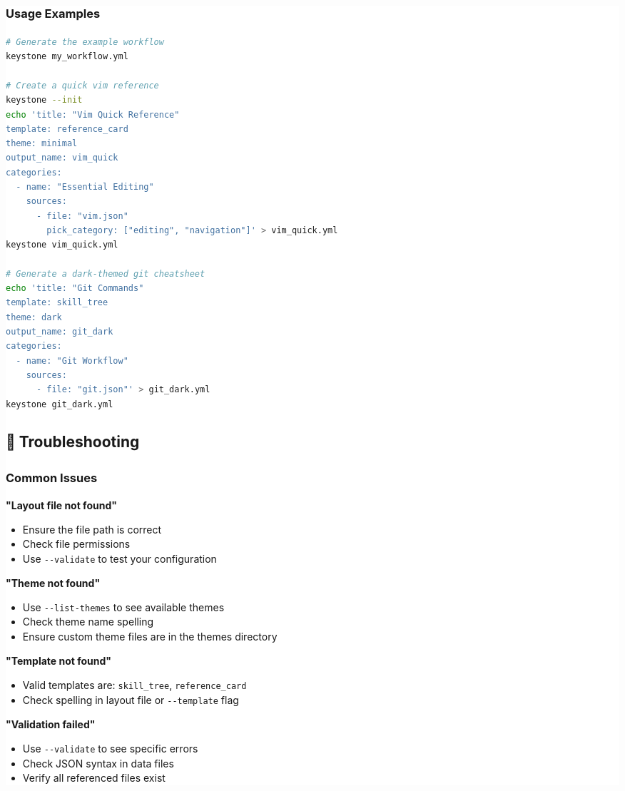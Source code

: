 ### Usage Examples

```bash
# Generate the example workflow
keystone my_workflow.yml

# Create a quick vim reference
keystone --init
echo 'title: "Vim Quick Reference"
template: reference_card
theme: minimal
output_name: vim_quick
categories:
  - name: "Essential Editing"
    sources:
      - file: "vim.json"
        pick_category: ["editing", "navigation"]' > vim_quick.yml
keystone vim_quick.yml

# Generate a dark-themed git cheatsheet
echo 'title: "Git Commands"
template: skill_tree  
theme: dark
output_name: git_dark
categories:
  - name: "Git Workflow"
    sources:
      - file: "git.json"' > git_dark.yml
keystone git_dark.yml
```

## 🐛 Troubleshooting

### Common Issues

**"Layout file not found"**
- Ensure the file path is correct
- Check file permissions
- Use `--validate` to test your configuration

**"Theme not found"**
- Use `--list-themes` to see available themes
- Check theme name spelling
- Ensure custom theme files are in the themes directory

**"Template not found"**
- Valid templates are: `skill_tree`, `reference_card`
- Check spelling in layout file or `--template` flag

**"Validation failed"**
- Use `--validate` to see specific errors
- Check JSON syntax in data files
- Verify all referenced files exist
